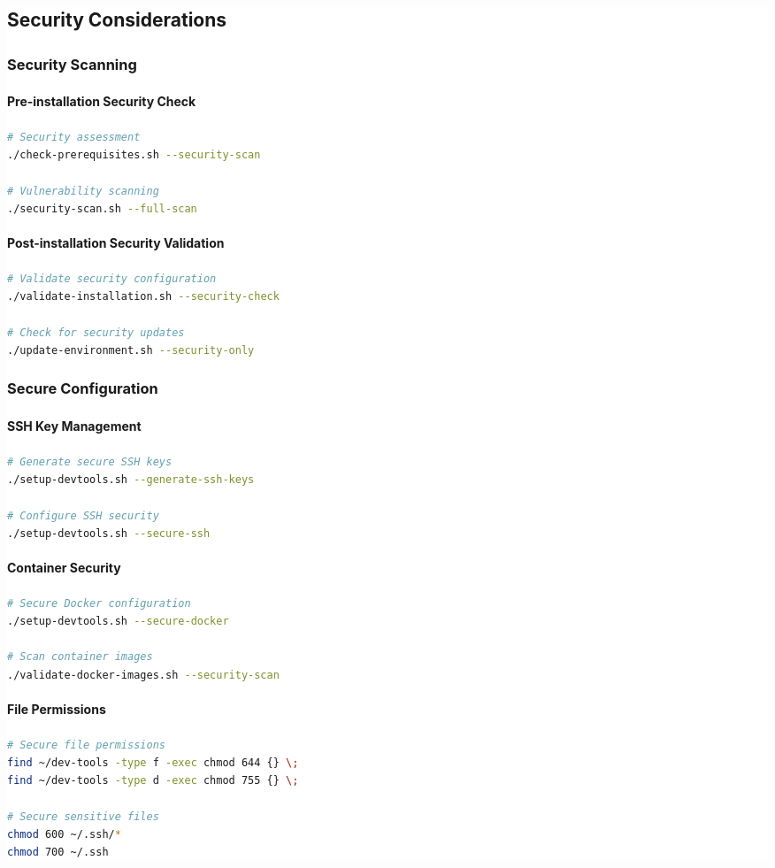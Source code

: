 ## Security Considerations

### Security Scanning

#### Pre-installation Security Check

```bash
# Security assessment
./check-prerequisites.sh --security-scan

# Vulnerability scanning
./security-scan.sh --full-scan
```

#### Post-installation Security Validation

```bash
# Validate security configuration
./validate-installation.sh --security-check

# Check for security updates
./update-environment.sh --security-only
```

### Secure Configuration

#### SSH Key Management

```bash
# Generate secure SSH keys
./setup-devtools.sh --generate-ssh-keys

# Configure SSH security
./setup-devtools.sh --secure-ssh
```

#### Container Security

```bash
# Secure Docker configuration
./setup-devtools.sh --secure-docker

# Scan container images
./validate-docker-images.sh --security-scan
```

#### File Permissions

```bash
# Secure file permissions
find ~/dev-tools -type f -exec chmod 644 {} \;
find ~/dev-tools -type d -exec chmod 755 {} \;

# Secure sensitive files
chmod 600 ~/.ssh/*
chmod 700 ~/.ssh
```
